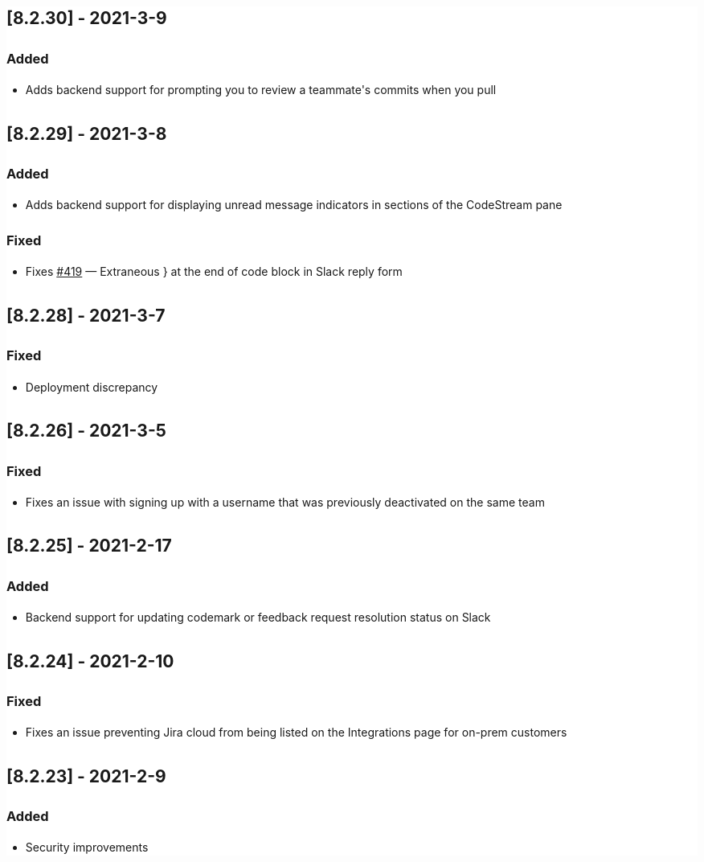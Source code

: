 ## [8.2.30] - 2021-3-9

### Added

- Adds backend support for prompting you to review a teammate's commits when you pull

## [8.2.29] - 2021-3-8

### Added

- Adds backend support for displaying unread message indicators in sections of the CodeStream pane

### Fixed

- Fixes [#419](https://github.com/TeamCodeStream/codestream/issues/419) &mdash; Extraneous } at the end of code block in Slack reply form

## [8.2.28] - 2021-3-7

### Fixed

- Deployment discrepancy

## [8.2.26] - 2021-3-5

### Fixed

- Fixes an issue with signing up with a username that was previously deactivated on the same team

## [8.2.25] - 2021-2-17

### Added

- Backend support for updating codemark or feedback request resolution status on Slack

## [8.2.24] - 2021-2-10

### Fixed

- Fixes an issue preventing Jira cloud from being listed on the Integrations page for on-prem customers

## [8.2.23] - 2021-2-9

### Added

- Security improvements

